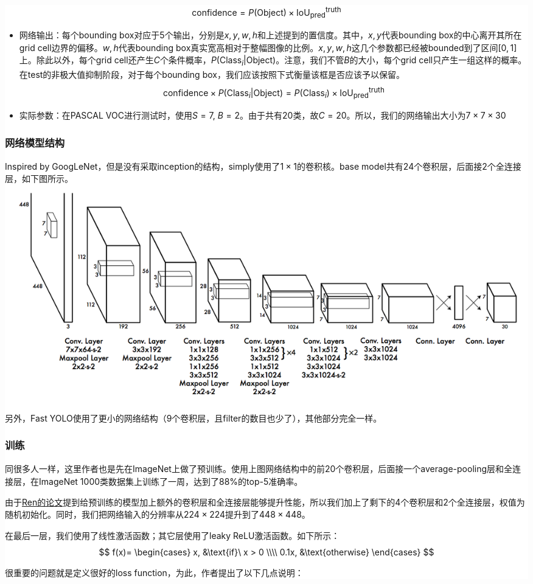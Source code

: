 $$\text{confidence} = P(\text{Object})\times \text{IoU}_{\text{pred}}^{\text{truth}}$$

- 网络输出：每个bounding box对应于5个输出，分别是$x,y,w,h$和上述提到的置信度。其中，$x,y$代表bounding box的中心离开其所在grid cell边界的偏移。$w,h$代表bounding box真实宽高相对于整幅图像的比例。$x,y,w,h$这几个参数都已经被bounded到了区间$[0,1]$上。除此以外，每个grid cell还产生$C$个条件概率，$P(\text{Class}_i|\text{Object})$。注意，我们不管$B$的大小，每个grid cell只产生一组这样的概率。在test的非极大值抑制阶段，对于每个bounding box，我们应该按照下式衡量该框是否应该予以保留。
$$\text{confidence}\times P(\text{Class}_i|\text{Object}) = P(\text{Class}_i)\times \text{IoU}_{\text{pred}}^{\text{truth}}$$

- 实际参数：在PASCAL VOC进行测试时，使用$S = 7$, $B=2$。由于共有20类，故$C=20$。所以，我们的网络输出大小为$7\times 7 \times 30$

### 网络模型结构
Inspired by GoogLeNet，但是没有采取inception的结构，simply使用了$1\times 1$的卷积核。base model共有24个卷积层，后面接2个全连接层，如下图所示。
![YOLO的网络结构示意图](/img/yolo1_network_arch.png)

另外，Fast YOLO使用了更小的网络结构（9个卷积层，且filter的数目也少了），其他部分完全一样。

### 训练
同很多人一样，这里作者也是先在ImageNet上做了预训练。使用上图网络结构中的前20个卷积层，后面接一个average-pooling层和全连接层，在ImageNet 1000类数据集上训练了一周，达到了88%的top-5准确率。

由于[Ren的论文](https://arxiv.org/abs/1504.06066)提到给预训练的模型加上额外的卷积层和全连接层能够提升性能，所以我们加上了剩下的4个卷积层和2个全连接层，权值为随机初始化。同时，我们把网络输入的分辨率从$224\times 224$提升到了$448 \times 448$。

在最后一层，我们使用了线性激活函数；其它层使用了leaky ReLU激活函数。如下所示：
$$
f(x)=
\begin{cases}
x, &\text{if}\ x > 0 \\\\
0.1x, &\text{otherwise}
\end{cases}
$$

很重要的问题就是定义很好的loss function，为此，作者提出了以下几点说明：
